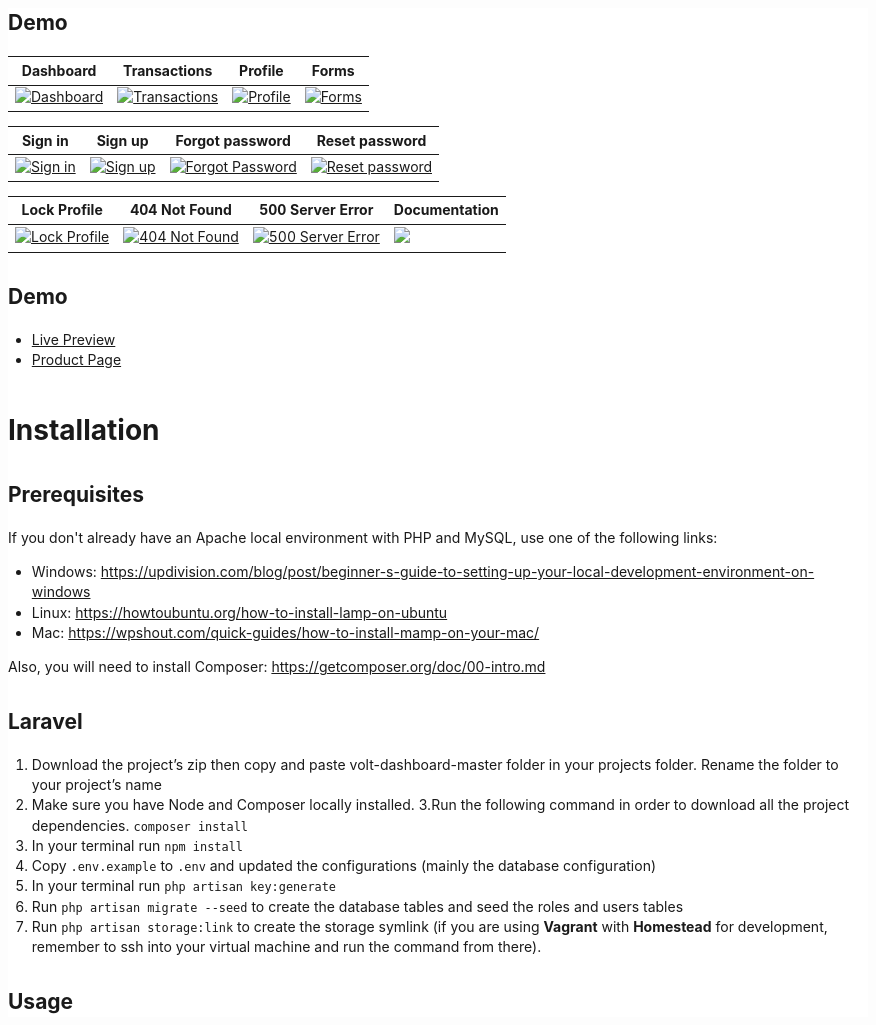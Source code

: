 
## Demo

| Dashboard | Transactions | Profile | Forms |
| --- | --- | --- | --- |
| [![Dashboard](https://themesberg.s3.us-east-2.amazonaws.com/public/products/volt-pro-laravel/github/dashboard-pro.png)](https://volt-pro-laravel-admin-dashboard.updivision.com/dashboard) | [![Transactions](https://themesberg.s3.us-east-2.amazonaws.com/public/products/volt-laravel-dashboard/github/transactions.png)](https://volt-pro-laravel-admin-dashboard.updivision.com/transactions) | [![Profile](https://themesberg.s3.us-east-2.amazonaws.com/public/products/volt-laravel-dashboard/github/profile.png)](https://volt-pro-laravel-admin-dashboard.updivision.com/profile) | [![Forms](https://themesberg.s3.us-east-2.amazonaws.com/public/products/volt-laravel-dashboard/github/forms.png)](https://volt-pro-laravel-admin-dashboard.updivision.com/forms)

| Sign in | Sign up | Forgot password | Reset password |
| --- | --- | --- | --- |
| [![Sign in](https://themesberg.s3.us-east-2.amazonaws.com/public/products/volt-laravel-dashboard/github/sign-in.png)](https://volt-pro-laravel-admin-dashboard.updivision.com/login) | [![Sign up](https://themesberg.s3.us-east-2.amazonaws.com/public/products/volt-laravel-dashboard/github/sign-up.png)](https://volt-pro-laravel-admin-dashboard.updivision.com/register) | [![Forgot Password](https://themesberg.s3.us-east-2.amazonaws.com/public/products/volt-laravel-dashboard/github/forgot-password.png)](https://volt-pro-laravel-admin-dashboard.updivision.com/forgot-password) | [![Reset password](https://themesberg.s3.us-east-2.amazonaws.com/public/products/volt-laravel-dashboard/github/reset-password.png)](https://volt-pro-laravel-admin-dashboard.updivision.com/forgot-password)

| Lock Profile | 404 Not Found | 500 Server Error | Documentation |
| --- | --- | --- | --- |
| [![Lock Profile](https://themesberg.s3.us-east-2.amazonaws.com/public/products/volt-laravel-dashboard/github/lock.png)](https://volt-pro-laravel-admin-dashboard.updivision.com/lock) | [![404 Not Found](https://themesberg.s3.us-east-2.amazonaws.com/public/products/volt-laravel-dashboard/github/400.png)](https://volt-pro-laravel-admin-dashboard.updivision.com/404) | [![500 Server Error](https://themesberg.s3.us-east-2.amazonaws.com/public/products/volt-laravel-dashboard/github/500.png)](https://volt-pro-laravel-admin-dashboard.updivision.com/500) | [<img src = "https://themesberg.s3.us-east-2.amazonaws.com/public/products/volt-laravel-dashboard/github/documentation.png" width = "85%">](https://volt-pro-laravel-admin-dashboard.updivision.com/documentation/getting-started/overview/index.html)

## Demo

-   [Live Preview](https://volt-pro-laravel-admin-dashboard.updivision.com/dashboard)
-   [Product Page](https://themesberg.com/product/laravel/volt-pro-admin-dashboard-template)

# Installation

## Prerequisites

If you don't already have an Apache local environment with PHP and MySQL, use one of the following links:

 - Windows: https://updivision.com/blog/post/beginner-s-guide-to-setting-up-your-local-development-environment-on-windows
 - Linux: https://howtoubuntu.org/how-to-install-lamp-on-ubuntu
 - Mac: https://wpshout.com/quick-guides/how-to-install-mamp-on-your-mac/

Also, you will need to install Composer: https://getcomposer.org/doc/00-intro.md

## Laravel
1. Download the project’s zip then copy and paste volt-dashboard-master folder in your projects folder. Rename the folder to your project’s name
2. Make sure you have Node and Composer locally installed.
3.Run the following command in order to download all the project dependencies. `composer install`
4. In your terminal run `npm install`
5. Copy `.env.example` to `.env` and updated the configurations (mainly the database configuration)
6. In your terminal run `php artisan key:generate`
7. Run `php artisan migrate --seed` to create the database tables and seed the roles and users tables
8. Run `php artisan storage:link` to create the storage symlink (if you are using **Vagrant** with **Homestead** for development, remember to ssh into your virtual machine and run the command from there).

## Usage
